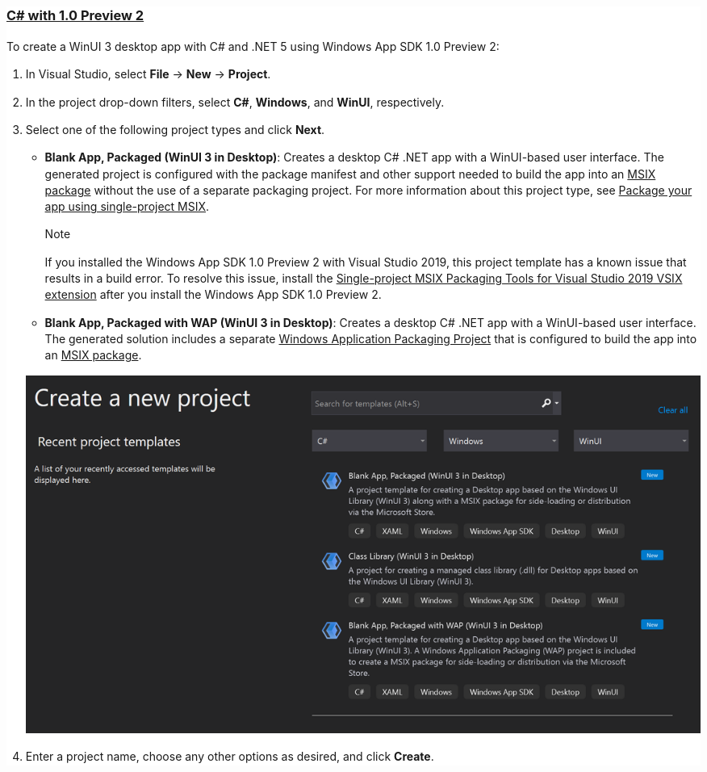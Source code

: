 ### [C# with 1.0 Preview 2](#tab/csharp)

To create a WinUI 3 desktop app with C# and .NET 5 using Windows App SDK 1.0 Preview 2:

1. In Visual Studio, select **File** -> **New** -> **Project**.

2. In the project drop-down filters, select **C#**, **Windows**, and **WinUI**, respectively.

3. Select one of the following project types and click **Next**.

    - **Blank App, Packaged (WinUI 3 in Desktop)**: Creates a desktop C# .NET app with a WinUI-based user interface. The generated project is configured with the package manifest and other support needed to build the app into an [MSIX package](/windows/msix/overview) without the use of a separate packaging project. For more information about this project type, see [Package your app using single-project MSIX](../../windows-app-sdk/single-project-msix.md).

        > [!NOTE]
        > If you installed the Windows App SDK 1.0 Preview 2 with Visual Studio 2019, this project template has a known issue that results in a build error. To resolve this issue, install the [Single-project MSIX Packaging Tools for Visual Studio 2019 VSIX extension](https://marketplace.visualstudio.com/items?itemName=ProjectReunion.MicrosoftSingleProjectMSIXPackagingTools) after you install the Windows App SDK 1.0 Preview 2.

    - **Blank App, Packaged with WAP (WinUI 3 in Desktop)**: Creates a desktop C# .NET app with a WinUI-based user interface. The generated solution includes a separate [Windows Application Packaging Project](/windows/msix/desktop/desktop-to-uwp-packaging-dot-net) that is configured to build the app into an [MSIX package](/windows/msix/overview).

    ![Screenshot of Create a new project wizard with the Blank App Packaged (Win UI in Desktop) option highlighted.](images/WinUI3-csharp-newproject-1.0-later.png)

4. Enter a project name, choose any other options as desired, and click **Create**.
